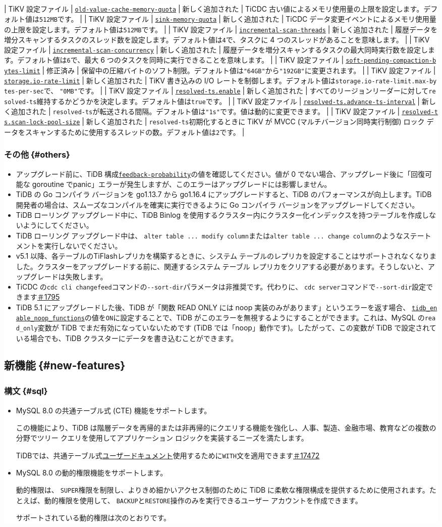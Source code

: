 | TiKV 設定ファイル    | [`old-value-cache-memory-quota`](/tikv-configuration-file.md#old-value-cache-memory-quota)               | 新しく追加された | TiCDC 古い値によるメモリ使用量の上限を設定します。デフォルト値は`512MB`です。                                                                                                                                  |
| TiKV 設定ファイル    | [`sink-memory-quota`](/tikv-configuration-file.md#sink-memory-quota)                                     | 新しく追加された | TiCDC データ変更イベントによるメモリ使用量の上限を設定します。デフォルト値は`512MB`です。                                                                                                                            |
| TiKV 設定ファイル    | [`incremental-scan-threads`](/tikv-configuration-file.md#incremental-scan-threads)                       | 新しく追加された | 履歴データを増分スキャンするタスクのスレッド数を設定します。デフォルト値は`4`で、タスクに 4 つのスレッドがあることを意味します。                                                                                                            |
| TiKV 設定ファイル    | [`incremental-scan-concurrency`](/tikv-configuration-file.md#incremental-scan-concurrency)               | 新しく追加された | 履歴データを増分スキャンするタスクの最大同時実行数を設定します。デフォルト値は`6`で、最大 6 つのタスクを同時に実行できることを意味します。                                                                                                       |
| TiKV 設定ファイル    | [`soft-pending-compaction-bytes-limit`](/tikv-configuration-file.md#soft-pending-compaction-bytes-limit) | 修正済み     | 保留中の圧縮バイトのソフト制限。デフォルト値は`"64GB"`から`"192GB"`に変更されます。                                                                                                                             |
| TiKV 設定ファイル    | [`storage.io-rate-limit`](/tikv-configuration-file.md#storageio-rate-limit)                              | 新しく追加された | TiKV 書き込みの I/O レートを制御します。デフォルト値は`storage.io-rate-limit.max-bytes-per-sec`で、 `"0MB"`です。                                                                                         |
| TiKV 設定ファイル    | [`resolved-ts.enable`](/tikv-configuration-file.md#enable)                                               | 新しく追加された | すべてのリージョンリーダーに対して`resolved-ts`維持するかどうかを決定します。デフォルト値は`true`です。                                                                                                                  |
| TiKV 設定ファイル    | [`resolved-ts.advance-ts-interval`](/tikv-configuration-file.md#advance-ts-interval)                     | 新しく追加された | `resolved-ts`が転送される間隔。デフォルト値は`"1s"`です。値は動的に変更できます。                                                                                                                             |
| TiKV 設定ファイル    | [`resolved-ts.scan-lock-pool-size`](/tikv-configuration-file.md#scan-lock-pool-size)                     | 新しく追加された | `resolved-ts`初期化するときに TiKV が MVCC (マルチバージョン同時実行制御) ロック データをスキャンするために使用するスレッドの数。デフォルト値は`2`です。                                                                                   |

### その他 {#others}

-   アップグレード前に、TiDB 構成[`feedback-probability`](https://docs.pingcap.com/tidb/v5.1/tidb-configuration-file#feedback-probability)の値を確認してください。値が 0 でない場合、アップグレード後に「回復可能な goroutine でpanic」エラーが発生しますが、このエラーはアップグレードには影響しません。
-   TiDB の Go コンパイラ バージョンを go1.13.7 から go1.16.4 にアップグレードすると、TiDB のパフォーマンスが向上します。TiDB 開発者の場合は、スムーズなコンパイルを確実に実行できるように Go コンパイラ バージョンをアップグレードしてください。
-   TiDB ローリング アップグレード中に、TiDB Binlog を使用するクラスター内にクラスター化インデックスを持つテーブルを作成しないようにしてください。
-   TiDB ローリング アップグレード中は、 `alter table ... modify column`または`alter table ... change column`のようなステートメントを実行しないでください。
-   v5.1 以降、各テーブルのTiFlashレプリカを構築するときに、システム テーブルのレプリカを設定することはサポートされなくなりました。クラスターをアップグレードする前に、関連するシステム テーブル レプリカをクリアする必要があります。そうしないと、アップグレードは失敗します。
-   TiCDC の`cdc cli changefeed`コマンドの`--sort-dir`パラメータは非推奨です。代わりに、 `cdc server`コマンドで`--sort-dir`設定できます[＃1795](https://github.com/pingcap/tiflow/pull/1795)
-   TiDB 5.1 にアップグレードした後、TiDB が「関数 READ ONLY には noop 実装のみがあります」というエラーを返す場合、 [`tidb_enable_noop_functions`](/system-variables.md#tidb_enable_noop_functions-new-in-v40)の値を`ON`に設定することで、TiDB がこのエラーを無視するようにすることができます。これは、MySQL の`read_only`変数が TiDB でまだ有効になっていないためです (TiDB では「noop」動作です)。したがって、この変数が TiDB で設定されている場合でも、TiDB クラスターにデータを書き込むことができます。

## 新機能 {#new-features}

### 構文 {#sql}

-   MySQL 8.0 の共通テーブル式 (CTE) 機能をサポートします。

    この機能により、TiDB は階層データを再帰的または非再帰的にクエリする機能を強化し、人事、製造、金融市場、教育などの複数の分野でツリー クエリを使用してアプリケーション ロジックを実装するニーズを満たします。

    TiDBでは、共通テーブル式[ユーザードキュメント](/sql-statements/sql-statement-with.md)使用するために`WITH`文を適用できます[＃17472](https://github.com/pingcap/tidb/issues/17472)

-   MySQL 8.0 の動的権限機能をサポートします。

    動的権限は、 `SUPER`権限を制限し、よりきめ細かいアクセス制御のために TiDB に柔軟な権限構成を提供するために使用されます。たとえば、動的権限を使用して、 `BACKUP`と`RESTORE`操作のみを実行できるユーザー アカウントを作成できます。

    サポートされている動的権限は次のとおりです。
